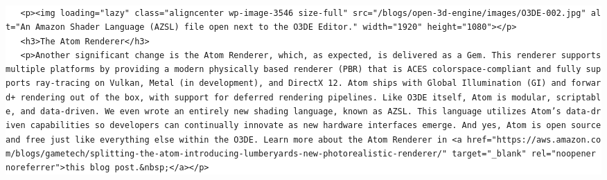        <p><img loading="lazy" class="aligncenter wp-image-3546 size-full" src="/blogs/open-3d-engine/images/O3DE-002.jpg" alt="An Amazon Shader Language (AZSL) file open next to the O3DE Editor." width="1920" height="1080"></p> 
       <h3>The Atom Renderer</h3> 
       <p>Another significant change is the Atom Renderer, which, as expected, is delivered as a Gem. This renderer supports multiple platforms by providing a modern physically based renderer (PBR) that is ACES colorspace-compliant and fully supports ray-tracing on Vulkan, Metal (in development), and DirectX 12. Atom ships with Global Illumination (GI) and forward+ rendering out of the box, with support for deferred rendering pipelines. Like O3DE itself, Atom is modular, scriptable, and data-driven. We even wrote an entirely new shading language, known as AZSL. This language utilizes Atom’s data-driven capabilities so developers can continually innovate as new hardware interfaces emerge. And yes, Atom is open source and free just like everything else within the O3DE. Learn more about the Atom Renderer in <a href="https://aws.amazon.com/blogs/gametech/splitting-the-atom-introducing-lumberyards-new-photorealistic-renderer/" target="_blank" rel="noopener noreferrer">this blog post.&nbsp;</a></p> 